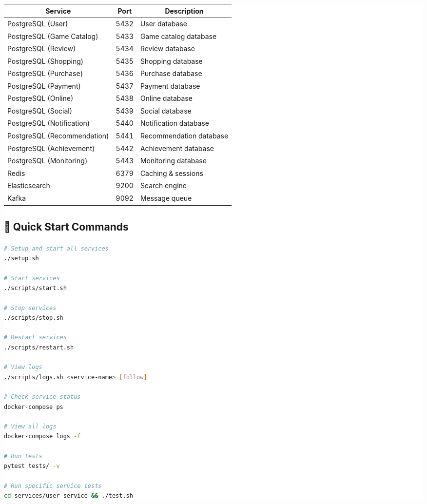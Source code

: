 | Service | Port | Description |
|---------|------|-------------|
| PostgreSQL (User) | 5432 | User database |
| PostgreSQL (Game Catalog) | 5433 | Game catalog database |
| PostgreSQL (Review) | 5434 | Review database |
| PostgreSQL (Shopping) | 5435 | Shopping database |
| PostgreSQL (Purchase) | 5436 | Purchase database |
| PostgreSQL (Payment) | 5437 | Payment database |
| PostgreSQL (Online) | 5438 | Online database |
| PostgreSQL (Social) | 5439 | Social database |
| PostgreSQL (Notification) | 5440 | Notification database |
| PostgreSQL (Recommendation) | 5441 | Recommendation database |
| PostgreSQL (Achievement) | 5442 | Achievement database |
| PostgreSQL (Monitoring) | 5443 | Monitoring database |
| Redis | 6379 | Caching & sessions |
| Elasticsearch | 9200 | Search engine |
| Kafka | 9092 | Message queue |

## 🚀 Quick Start Commands

```bash
# Setup and start all services
./setup.sh

# Start services
./scripts/start.sh

# Stop services
./scripts/stop.sh

# Restart services
./scripts/restart.sh

# View logs
./scripts/logs.sh <service-name> [follow]

# Check service status
docker-compose ps

# View all logs
docker-compose logs -f

# Run tests
pytest tests/ -v

# Run specific service tests
cd services/user-service && ./test.sh
```
